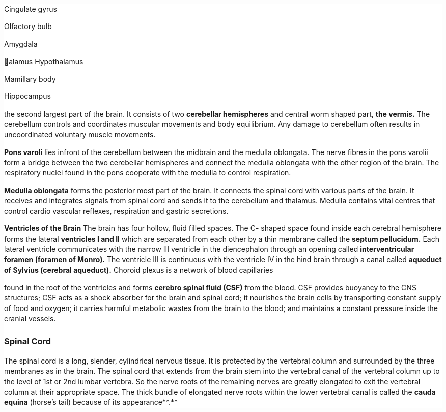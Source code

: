 
Cingulate gyrus

Olfactory bulb

Amygdala

alamus Hypothalamus

Mamillary body

Hippocampus  

the second largest part of the brain. It consists of two **cerebellar hemispheres** and central worm shaped part, **the vermis.** The cerebellum controls and coordinates muscular movements and body equilibrium. Any damage to cerebellum often results in uncoordinated voluntary muscle movements.

**Pons varoli** lies infront of the cerebellum between the midbrain and the medulla oblongata. The nerve fibres in the pons varolii form a bridge between the two cerebellar hemispheres and connect the medulla oblongata with the other region of the brain. The respiratory nuclei found in the pons cooperate with the medulla to control respiration.

**Medulla oblongata** forms the posterior most part of the brain. It connects the spinal cord with various parts of the brain. It receives and integrates signals from spinal cord and sends it to the cerebellum and thalamus. Medulla contains vital centres that control cardio vascular reflexes, respiration and gastric secretions.

**Ventricles of the Brain** The brain has four hollow, fluid filled spaces. The C- shaped space found inside each cerebral hemisphere forms the lateral **ventricles I and II** which are separated from each other by a thin membrane called the **septum pellucidum.** Each lateral ventricle communicates with the narrow III ventricle in the diencephalon through an opening called **interventricular foramen (foramen of Monro).** The ventricle III is continuous with the ventricle IV in the hind brain through a canal called **aqueduct of Sylvius (cerebral aqueduct).** Choroid plexus is a network of blood capillaries




  

found in the roof of the ventricles and forms **cerebro spinal fluid (CSF)** from the blood. CSF provides buoyancy to the CNS structures; CSF acts as a shock absorber for the brain and spinal cord; it nourishes the brain cells by transporting constant supply of food and oxygen; it carries harmful metabolic wastes from the brain to the blood; and maintains a constant pressure inside the cranial vessels.

### Spinal Cord
 The spinal cord is a long, slender, cylindrical nervous tissue. It is protected by the vertebral column and surrounded by the three membranes as in the brain. The spinal cord that extends from the brain stem into the vertebral canal of the vertebral column up to the level of 1st or 2nd lumbar vertebra. So the nerve roots of the remaining nerves are greatly elongated to exit the vertebral column at their appropriate space. The thick bundle of elongated nerve roots within the lower vertebral canal is called the **cauda equina** (horse’s tail) because of its appearance**.**
